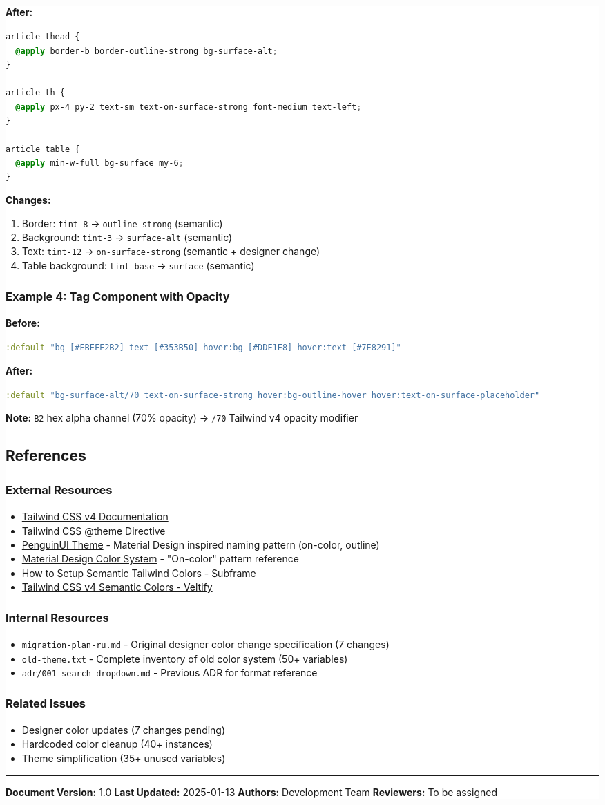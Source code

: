 **After:**
```css
article thead {
  @apply border-b border-outline-strong bg-surface-alt;
}

article th {
  @apply px-4 py-2 text-sm text-on-surface-strong font-medium text-left;
}

article table {
  @apply min-w-full bg-surface my-6;
}
```

**Changes:**
1. Border: `tint-8` → `outline-strong` (semantic)
2. Background: `tint-3` → `surface-alt` (semantic)
3. Text: `tint-12` → `on-surface-strong` (semantic + designer change)
4. Table background: `tint-base` → `surface` (semantic)

### Example 4: Tag Component with Opacity

**Before:**
```clojure
:default "bg-[#EBEFF2B2] text-[#353B50] hover:bg-[#DDE1E8] hover:text-[#7E8291]"
```

**After:**
```clojure
:default "bg-surface-alt/70 text-on-surface-strong hover:bg-outline-hover hover:text-on-surface-placeholder"
```

**Note:** `B2` hex alpha channel (70% opacity) → `/70` Tailwind v4 opacity modifier

## References

### External Resources
- [Tailwind CSS v4 Documentation](https://tailwindcss.com/docs)
- [Tailwind CSS @theme Directive](https://tailwindcss.com/docs/theme)
- [PenguinUI Theme](https://www.penguinui.com/theme) - Material Design inspired naming pattern (on-color, outline)
- [Material Design Color System](https://m3.material.io/styles/color/system/overview) - "On-color" pattern reference
- [How to Setup Semantic Tailwind Colors - Subframe](https://www.subframe.com/blog/how-to-setup-semantic-tailwind-colors)
- [Tailwind CSS v4 Semantic Colors - Veltify](https://veltify.org/blogs/the-importance-of-semantic-names-for-tailwind-css-colors)

### Internal Resources
- `migration-plan-ru.md` - Original designer color change specification (7 changes)
- `old-theme.txt` - Complete inventory of old color system (50+ variables)
- `adr/001-search-dropdown.md` - Previous ADR for format reference

### Related Issues
- Designer color updates (7 changes pending)
- Hardcoded color cleanup (40+ instances)
- Theme simplification (35+ unused variables)

---

**Document Version:** 1.0
**Last Updated:** 2025-01-13
**Authors:** Development Team
**Reviewers:** To be assigned
